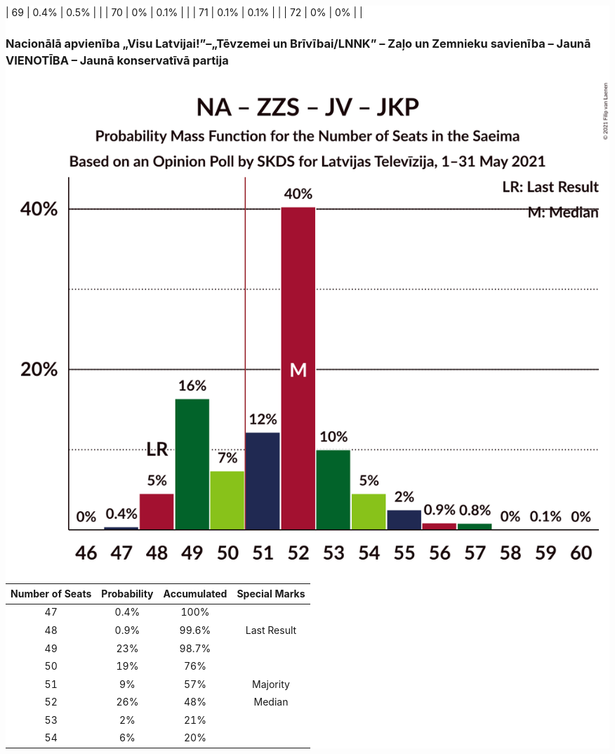 | 69 | 0.4% | 0.5% |  |
| 70 | 0% | 0.1% |  |
| 71 | 0.1% | 0.1% |  |
| 72 | 0% | 0% |  |

### Nacionālā apvienība „Visu Latvijai!”–„Tēvzemei un Brīvībai/LNNK” – Zaļo un Zemnieku savienība – Jaunā VIENOTĪBA – Jaunā konservatīvā partija

![Graph with seats probability mass function not yet produced](2021-05-31-SKDS-coalitions-seats-pmf-na–zzs–jv–jkp.png "Seats Probability Mass Function")

| Number of Seats | Probability | Accumulated | Special Marks |
|:---------------:|:-----------:|:-----------:|:-------------:|
| 47 | 0.4% | 100% |  |
| 48 | 0.9% | 99.6% | Last Result |
| 49 | 23% | 98.7% |  |
| 50 | 19% | 76% |  |
| 51 | 9% | 57% | Majority |
| 52 | 26% | 48% | Median |
| 53 | 2% | 21% |  |
| 54 | 6% | 20% |  |